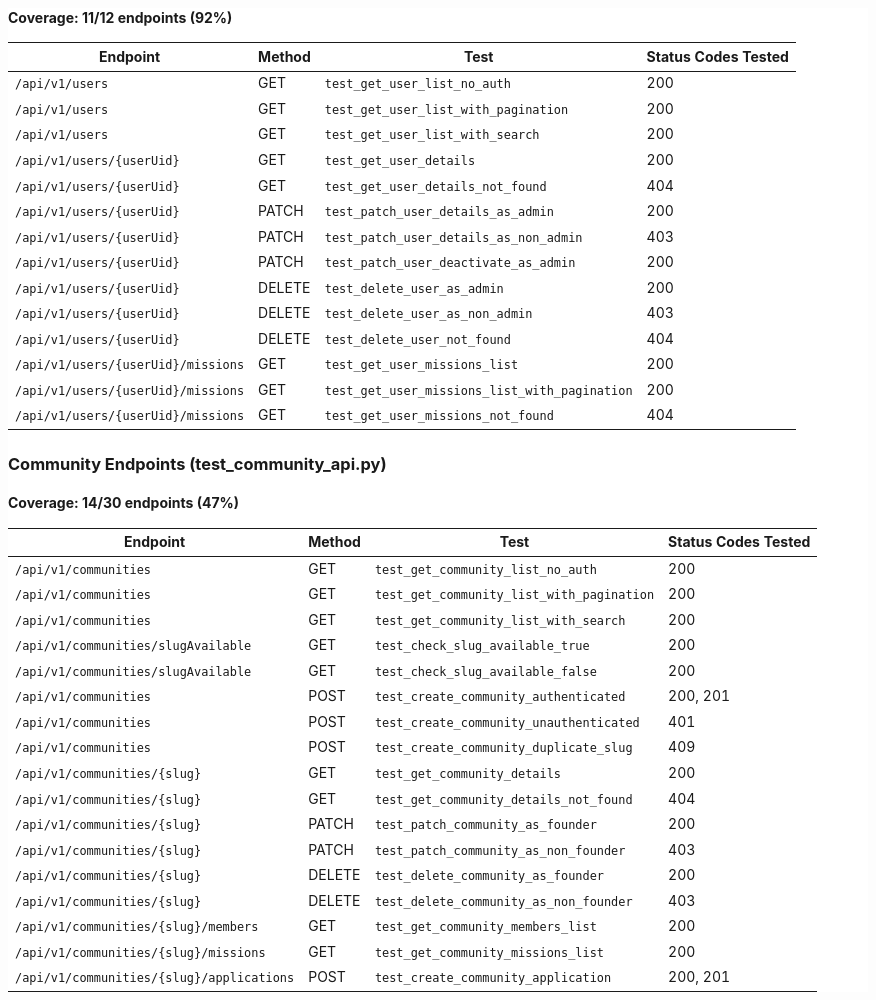 **Coverage: 11/12 endpoints (92%)**

| Endpoint | Method | Test | Status Codes Tested |
|----------|--------|------|---------------------|
| `/api/v1/users` | GET | `test_get_user_list_no_auth` | 200 |
| `/api/v1/users` | GET | `test_get_user_list_with_pagination` | 200 |
| `/api/v1/users` | GET | `test_get_user_list_with_search` | 200 |
| `/api/v1/users/{userUid}` | GET | `test_get_user_details` | 200 |
| `/api/v1/users/{userUid}` | GET | `test_get_user_details_not_found` | 404 |
| `/api/v1/users/{userUid}` | PATCH | `test_patch_user_details_as_admin` | 200 |
| `/api/v1/users/{userUid}` | PATCH | `test_patch_user_details_as_non_admin` | 403 |
| `/api/v1/users/{userUid}` | PATCH | `test_patch_user_deactivate_as_admin` | 200 |
| `/api/v1/users/{userUid}` | DELETE | `test_delete_user_as_admin` | 200 |
| `/api/v1/users/{userUid}` | DELETE | `test_delete_user_as_non_admin` | 403 |
| `/api/v1/users/{userUid}` | DELETE | `test_delete_user_not_found` | 404 |
| `/api/v1/users/{userUid}/missions` | GET | `test_get_user_missions_list` | 200 |
| `/api/v1/users/{userUid}/missions` | GET | `test_get_user_missions_list_with_pagination` | 200 |
| `/api/v1/users/{userUid}/missions` | GET | `test_get_user_missions_not_found` | 404 |

### Community Endpoints (test_community_api.py)

**Coverage: 14/30 endpoints (47%)**

| Endpoint | Method | Test | Status Codes Tested |
|----------|--------|------|---------------------|
| `/api/v1/communities` | GET | `test_get_community_list_no_auth` | 200 |
| `/api/v1/communities` | GET | `test_get_community_list_with_pagination` | 200 |
| `/api/v1/communities` | GET | `test_get_community_list_with_search` | 200 |
| `/api/v1/communities/slugAvailable` | GET | `test_check_slug_available_true` | 200 |
| `/api/v1/communities/slugAvailable` | GET | `test_check_slug_available_false` | 200 |
| `/api/v1/communities` | POST | `test_create_community_authenticated` | 200, 201 |
| `/api/v1/communities` | POST | `test_create_community_unauthenticated` | 401 |
| `/api/v1/communities` | POST | `test_create_community_duplicate_slug` | 409 |
| `/api/v1/communities/{slug}` | GET | `test_get_community_details` | 200 |
| `/api/v1/communities/{slug}` | GET | `test_get_community_details_not_found` | 404 |
| `/api/v1/communities/{slug}` | PATCH | `test_patch_community_as_founder` | 200 |
| `/api/v1/communities/{slug}` | PATCH | `test_patch_community_as_non_founder` | 403 |
| `/api/v1/communities/{slug}` | DELETE | `test_delete_community_as_founder` | 200 |
| `/api/v1/communities/{slug}` | DELETE | `test_delete_community_as_non_founder` | 403 |
| `/api/v1/communities/{slug}/members` | GET | `test_get_community_members_list` | 200 |
| `/api/v1/communities/{slug}/missions` | GET | `test_get_community_missions_list` | 200 |
| `/api/v1/communities/{slug}/applications` | POST | `test_create_community_application` | 200, 201 |